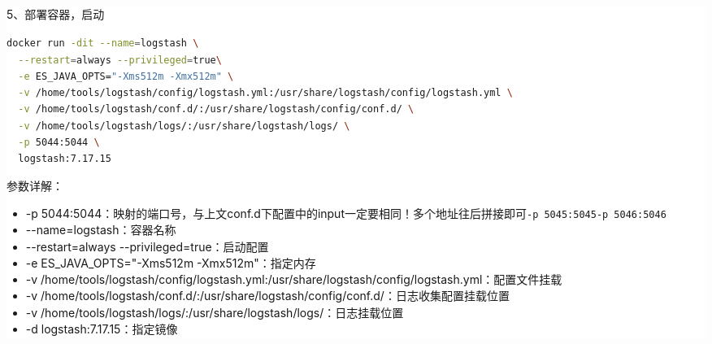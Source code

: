 5、部署容器，启动

```sh
docker run -dit --name=logstash \
  --restart=always --privileged=true\
  -e ES_JAVA_OPTS="-Xms512m -Xmx512m" \
  -v /home/tools/logstash/config/logstash.yml:/usr/share/logstash/config/logstash.yml \
  -v /home/tools/logstash/conf.d/:/usr/share/logstash/config/conf.d/ \
  -v /home/tools/logstash/logs/:/usr/share/logstash/logs/ \
  -p 5044:5044 \
  logstash:7.17.15
```

参数详解：

- -p 5044:5044：映射的端口号，与上文conf.d下配置中的input一定要相同！多个地址往后拼接即可`-p 5045:5045-p 5046:5046`
- --name=logstash：容器名称
- --restart=always --privileged=true：启动配置
- -e ES_JAVA_OPTS="-Xms512m -Xmx512m"：指定内存
- -v /home/tools/logstash/config/logstash.yml:/usr/share/logstash/config/logstash.yml：配置文件挂载
- -v /home/tools/logstash/conf.d/:/usr/share/logstash/config/conf.d/：日志收集配置挂载位置
- -v /home/tools/logstash/logs/:/usr/share/logstash/logs/：日志挂载位置
- -d logstash:7.17.15：指定镜像

